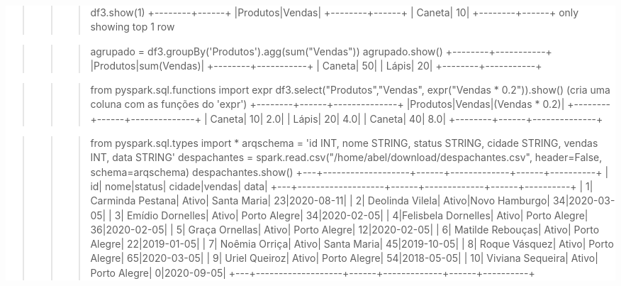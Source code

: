>>> df3.show(1)
+--------+------+
|Produtos|Vendas|
+--------+------+
|  Caneta|    10|
+--------+------+
only showing top 1 row

>>> agrupado = df3.groupBy('Produtos').agg(sum("Vendas"))
>>> agrupado.show()
+--------+-----------+
|Produtos|sum(Vendas)|
+--------+-----------+
|  Caneta|         50|
|   Lápis|         20|
+--------+-----------+

>>> from pyspark.sql.functions import expr
>>> df3.select("Produtos","Vendas", expr("Vendas * 0.2")).show()        (cria uma coluna com as funções do 'expr')
+--------+------+--------------+
|Produtos|Vendas|(Vendas * 0.2)|
+--------+------+--------------+
|  Caneta|    10|           2.0|
|   Lápis|    20|           4.0|
|  Caneta|    40|           8.0|
+--------+------+--------------+


>>> from pyspark.sql.types import *
>>> arqschema = 'id INT, nome STRING, status STRING, cidade STRING, vendas INT, data STRING'
>>> despachantes = spark.read.csv("/home/abel/download/despachantes.csv", header=False, schema=arqschema)
>>> despachantes.show()
+---+-------------------+------+-------------+------+----------+
| id|               nome|status|       cidade|vendas|      data|
+---+-------------------+------+-------------+------+----------+
|  1|   Carminda Pestana| Ativo|  Santa Maria|    23|2020-08-11|
|  2|    Deolinda Vilela| Ativo|Novo Hamburgo|    34|2020-03-05|
|  3|   Emídio Dornelles| Ativo| Porto Alegre|    34|2020-02-05|
|  4|Felisbela Dornelles| Ativo| Porto Alegre|    36|2020-02-05|
|  5|     Graça Ornellas| Ativo| Porto Alegre|    12|2020-02-05|
|  6|   Matilde Rebouças| Ativo| Porto Alegre|    22|2019-01-05|
|  7|    Noêmia   Orriça| Ativo|  Santa Maria|    45|2019-10-05|
|  8|      Roque Vásquez| Ativo| Porto Alegre|    65|2020-03-05|
|  9|      Uriel Queiroz| Ativo| Porto Alegre|    54|2018-05-05|
| 10|   Viviana Sequeira| Ativo| Porto Alegre|     0|2020-09-05|
+---+-------------------+------+-------------+------+----------+
